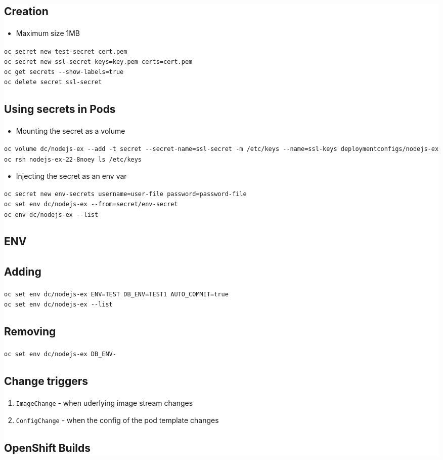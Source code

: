 ## Creation

- Maximum size 1MB

```
oc secret new test-secret cert.pem
oc secret new ssl-secret keys=key.pem certs=cert.pem
oc get secrets --show-labels=true
oc delete secret ssl-secret
```

## Using secrets in Pods

- Mounting the secret as a volume

```
oc volume dc/nodejs-ex --add -t secret --secret-name=ssl-secret -m /etc/keys --name=ssl-keys deploymentconfigs/nodejs-ex
oc rsh nodejs-ex-22-8noey ls /etc/keys
```

- Injecting the secret as an env var

```
oc secret new env-secrets username=user-file password=password-file
oc set env dc/nodejs-ex --from=secret/env-secret
oc env dc/nodejs-ex --list
```

## ENV

## Adding

```
oc set env dc/nodejs-ex ENV=TEST DB_ENV=TEST1 AUTO_COMMIT=true
oc set env dc/nodejs-ex --list
```

## Removing

```
oc set env dc/nodejs-ex DB_ENV-
```

## Change triggers

1. `ImageChange` - when uderlying image stream changes

2. `ConfigChange` - when the config of the pod template changes



## OpenShift Builds
